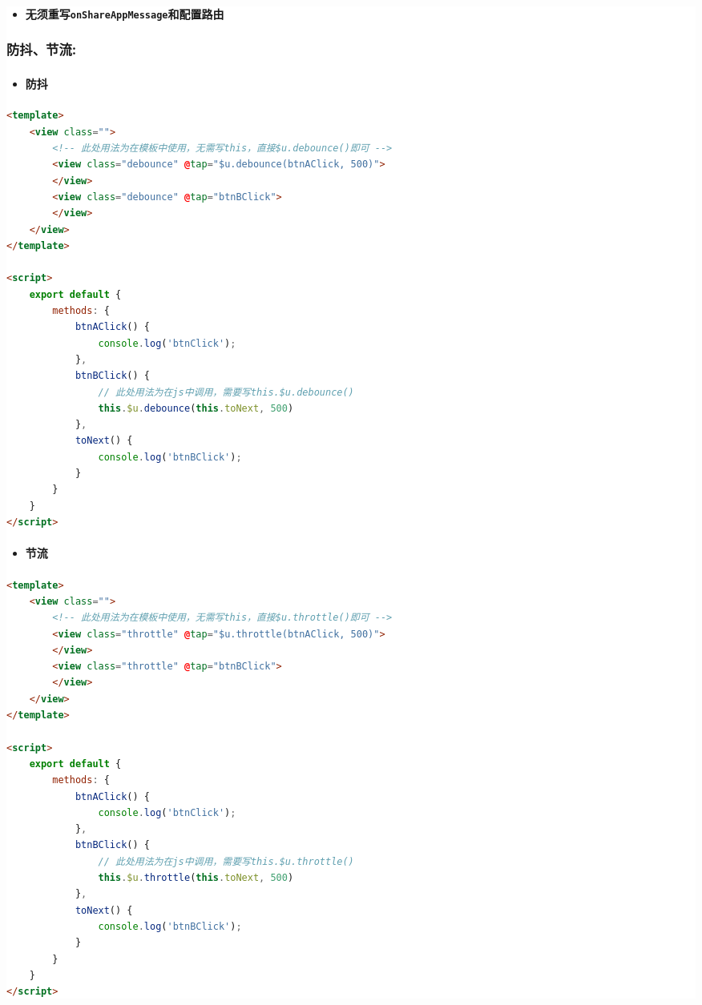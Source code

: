 - #### 无须重写`onShareAppMessage`和配置路由

### 防抖、节流:

- ####  防抖

```html
<template>
    <view class="">
		<!-- 此处用法为在模板中使用，无需写this，直接$u.debounce()即可 -->
    	<view class="debounce" @tap="$u.debounce(btnAClick, 500)">
    	</view>
    	<view class="debounce" @tap="btnBClick">
    	</view>
    </view>
</template>

<script>
    export default {
        methods: {
            btnAClick() {
				console.log('btnClick');
			},
			btnBClick() {
				// 此处用法为在js中调用，需要写this.$u.debounce()
				this.$u.debounce(this.toNext, 500)
			},
			toNext() {
				console.log('btnBClick');
			}
        }
    }
</script>
```

- #### 节流

```html
<template>
    <view class="">
		<!-- 此处用法为在模板中使用，无需写this，直接$u.throttle()即可 -->
    	<view class="throttle" @tap="$u.throttle(btnAClick, 500)">
    	</view>
    	<view class="throttle" @tap="btnBClick">
    	</view>
    </view>
</template>

<script>
    export default {
        methods: {
            btnAClick() {
				console.log('btnClick');
			},
			btnBClick() {
				// 此处用法为在js中调用，需要写this.$u.throttle()
				this.$u.throttle(this.toNext, 500)
			},
			toNext() {
				console.log('btnBClick');
			}
        }
    }
</script>
```
